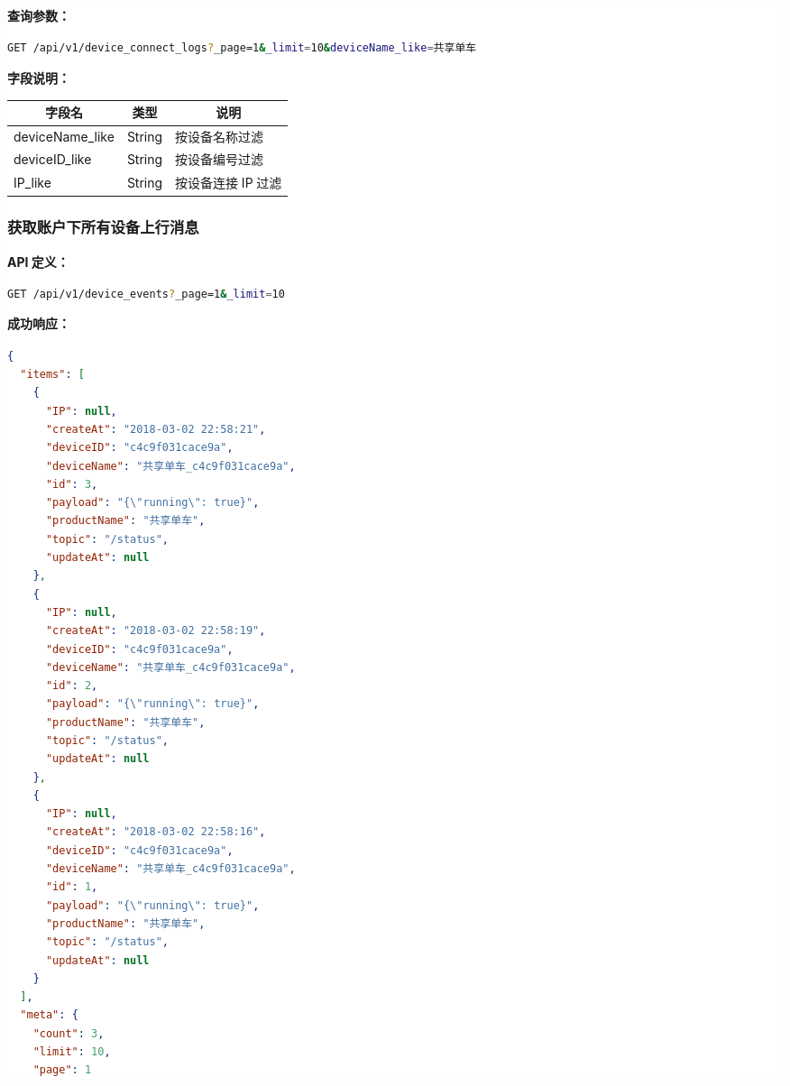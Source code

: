 
**查询参数：**
```bash
GET /api/v1/device_connect_logs?_page=1&_limit=10&deviceName_like=共享单车
```

**字段说明：**

| 字段名     | 类型   | 说明          |
| ------ | --- | ----------- |
| deviceName_like  | String | 按设备名称过滤   |
| deviceID_like  | String | 按设备编号过滤   |
| IP_like  | String | 按设备连接 IP 过滤   |




### 获取账户下所有设备上行消息

 **API 定义：**
```bash
GET /api/v1/device_events?_page=1&_limit=10
```

**成功响应：**
```json
{
  "items": [
    {
      "IP": null, 
      "createAt": "2018-03-02 22:58:21", 
      "deviceID": "c4c9f031cace9a", 
      "deviceName": "共享单车_c4c9f031cace9a", 
      "id": 3, 
      "payload": "{\"running\": true}", 
      "productName": "共享单车", 
      "topic": "/status", 
      "updateAt": null
    }, 
    {
      "IP": null, 
      "createAt": "2018-03-02 22:58:19", 
      "deviceID": "c4c9f031cace9a", 
      "deviceName": "共享单车_c4c9f031cace9a", 
      "id": 2, 
      "payload": "{\"running\": true}", 
      "productName": "共享单车", 
      "topic": "/status", 
      "updateAt": null
    }, 
    {
      "IP": null, 
      "createAt": "2018-03-02 22:58:16", 
      "deviceID": "c4c9f031cace9a", 
      "deviceName": "共享单车_c4c9f031cace9a", 
      "id": 1, 
      "payload": "{\"running\": true}", 
      "productName": "共享单车", 
      "topic": "/status", 
      "updateAt": null
    }
  ], 
  "meta": {
    "count": 3, 
    "limit": 10, 
    "page": 1
```